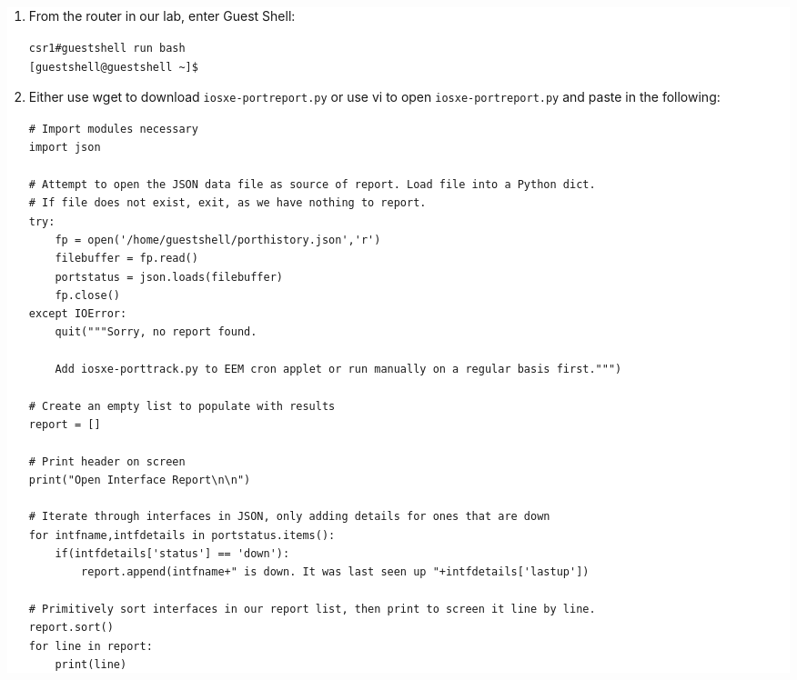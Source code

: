 1. From the router in our lab, enter Guest Shell:
    ```
    csr1#guestshell run bash
    [guestshell@guestshell ~]$
    ```

3. Either use wget to download `iosxe-portreport.py` or use vi to open `iosxe-portreport.py` and paste in the following:
    ```
    # Import modules necessary
    import json
    
    # Attempt to open the JSON data file as source of report. Load file into a Python dict.
    # If file does not exist, exit, as we have nothing to report.
    try:
        fp = open('/home/guestshell/porthistory.json','r')
        filebuffer = fp.read()
        portstatus = json.loads(filebuffer)
        fp.close()
    except IOError:
        quit("""Sorry, no report found. 
        
        Add iosxe-porttrack.py to EEM cron applet or run manually on a regular basis first.""")
    
    # Create an empty list to populate with results
    report = []
    
    # Print header on screen
    print("Open Interface Report\n\n")
    
    # Iterate through interfaces in JSON, only adding details for ones that are down
    for intfname,intfdetails in portstatus.items():
        if(intfdetails['status'] == 'down'):
            report.append(intfname+" is down. It was last seen up "+intfdetails['lastup'])
    
    # Primitively sort interfaces in our report list, then print to screen it line by line.
    report.sort()
    for line in report:
        print(line)
    ```
